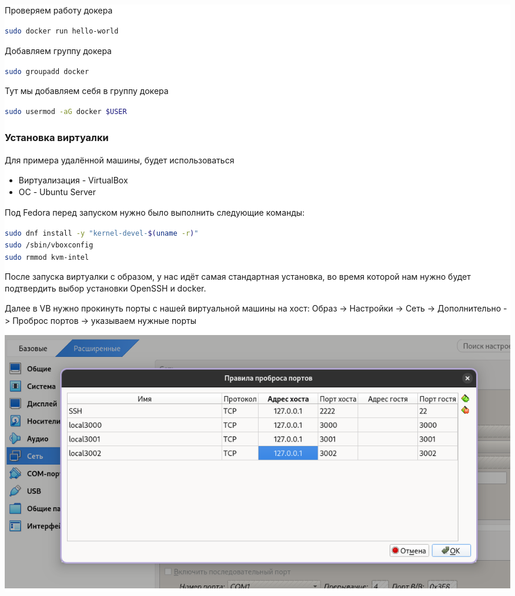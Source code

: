 Проверяем работу докера

```bash
sudo docker run hello-world
```

Добавляем группу докера

```bash
sudo groupadd docker
```

Тут мы добавляем себя в группу докера

```bash
sudo usermod -aG docker $USER
```

### Установка виртуалки

Для примера удалённой машины, будет использоваться
- Виртуализация - VirtualBox
- ОС - Ubuntu Server

Под Fedora перед запуском нужно было выполнить следующие команды:

```bash
sudo dnf install -y "kernel-devel-$(uname -r)"
sudo /sbin/vboxconfig
sudo rmmod kvm-intel
```

После запуска виртуалки с образом, у нас идёт самая стандартная установка, во время которой нам нужно будет подтвердить выбор установки OpenSSH и docker.

Далее в VB нужно прокинуть порты с нашей виртуальной машины на хост: Образ -> Настройки -> Сеть -> Дополнительно -> Проброс портов -> указываем нужные порты

![](_png/Pasted%20image%2020250112123358.png)
